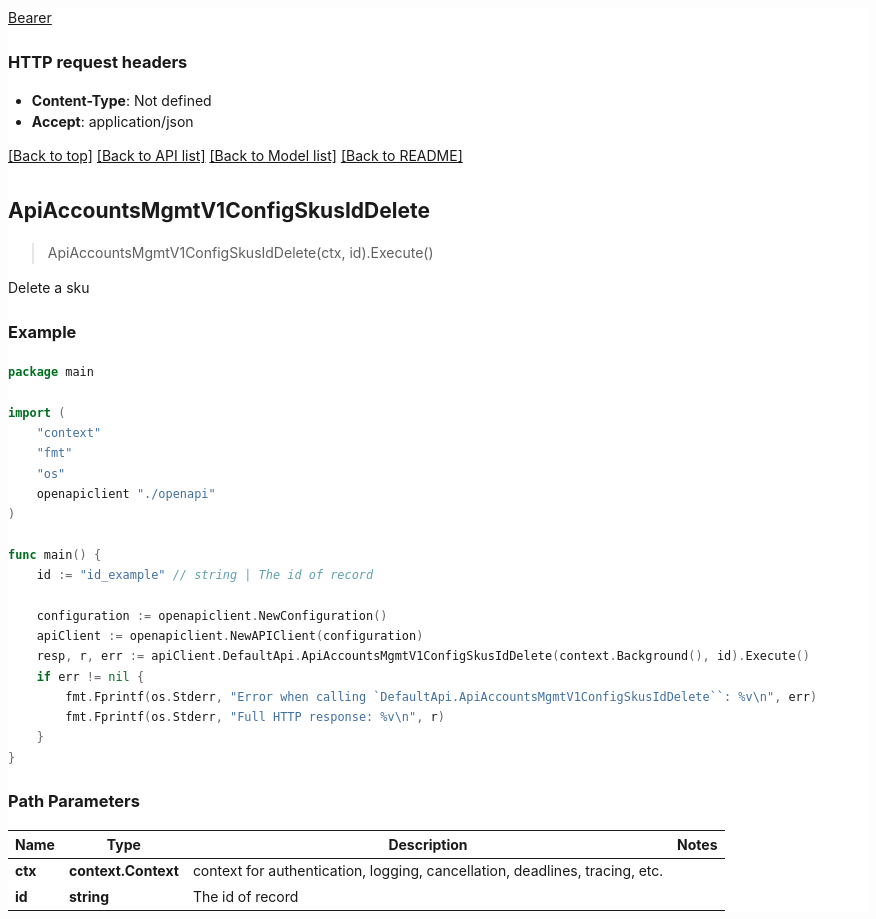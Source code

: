 [Bearer](../README.md#Bearer)

### HTTP request headers

- **Content-Type**: Not defined
- **Accept**: application/json

[[Back to top]](#) [[Back to API list]](../README.md#documentation-for-api-endpoints)
[[Back to Model list]](../README.md#documentation-for-models)
[[Back to README]](../README.md)


## ApiAccountsMgmtV1ConfigSkusIdDelete

> ApiAccountsMgmtV1ConfigSkusIdDelete(ctx, id).Execute()

Delete a sku

### Example

```go
package main

import (
    "context"
    "fmt"
    "os"
    openapiclient "./openapi"
)

func main() {
    id := "id_example" // string | The id of record

    configuration := openapiclient.NewConfiguration()
    apiClient := openapiclient.NewAPIClient(configuration)
    resp, r, err := apiClient.DefaultApi.ApiAccountsMgmtV1ConfigSkusIdDelete(context.Background(), id).Execute()
    if err != nil {
        fmt.Fprintf(os.Stderr, "Error when calling `DefaultApi.ApiAccountsMgmtV1ConfigSkusIdDelete``: %v\n", err)
        fmt.Fprintf(os.Stderr, "Full HTTP response: %v\n", r)
    }
}
```

### Path Parameters


Name | Type | Description  | Notes
------------- | ------------- | ------------- | -------------
**ctx** | **context.Context** | context for authentication, logging, cancellation, deadlines, tracing, etc.
**id** | **string** | The id of record | 
